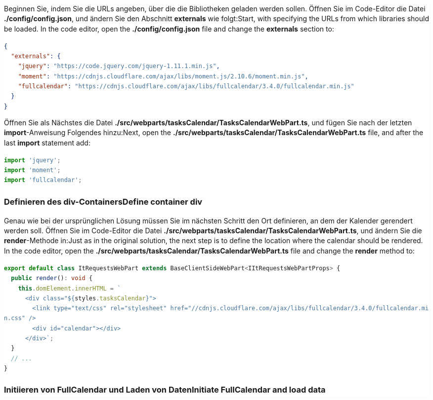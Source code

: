 <span data-ttu-id="12a13-p108">Beginnen Sie, indem Sie die URLs angeben, über die die Bibliotheken geladen werden sollen. Öffnen Sie im Code-Editor die Datei **./config/config.json**, und ändern Sie den Abschnitt **externals** wie folgt:</span><span class="sxs-lookup"><span data-stu-id="12a13-p108">Start, with specifying the URLs from which libraries should be loaded. In the code editor, open the **./config/config.json** file and change the **externals** section to:</span></span>

```json
{
  "externals": {
    "jquery": "https://code.jquery.com/jquery-1.11.1.min.js",
    "moment": "https://cdnjs.cloudflare.com/ajax/libs/moment.js/2.10.6/moment.min.js",
    "fullcalendar": "https://cdnjs.cloudflare.com/ajax/libs/fullcalendar/3.4.0/fullcalendar.min.js"
  }
}
```

<span data-ttu-id="12a13-147">Öffnen Sie als Nächstes die Datei **./src/webparts/tasksCalendar/TasksCalendarWebPart.ts**, und fügen Sie nach der letzten **import**-Anweisung Folgendes hinzu:</span><span class="sxs-lookup"><span data-stu-id="12a13-147">Next, open the **./src/webparts/tasksCalendar/TasksCalendarWebPart.ts** file, and after the last **import** statement add:</span></span>

```ts
import 'jquery';
import 'moment';
import 'fullcalendar';
```

### <a name="define-container-div"></a><span data-ttu-id="12a13-148">Definieren des div-Containers</span><span class="sxs-lookup"><span data-stu-id="12a13-148">Define container div</span></span>

<span data-ttu-id="12a13-p109">Genau wie bei der ursprünglichen Lösung müssen Sie im nächsten Schritt den Ort definieren, an dem der Kalender gerendert werden soll. Öffnen Sie im Code-Editor die Datei **./src/webparts/tasksCalendar/TasksCalendarWebPart.ts**, und ändern Sie die **render**-Methode in:</span><span class="sxs-lookup"><span data-stu-id="12a13-p109">Just as in the original solution, the next step is to define the location where the calendar should be rendered. In the code editor, open the **./src/webparts/tasksCalendar/TasksCalendarWebPart.ts** file and change the **render** method to:</span></span>

```ts
export default class ItRequestsWebPart extends BaseClientSideWebPart<IItRequestsWebPartProps> {
  public render(): void {
    this.domElement.innerHTML = `
      <div class="${styles.tasksCalendar}">
        <link type="text/css" rel="stylesheet" href="//cdnjs.cloudflare.com/ajax/libs/fullcalendar/3.4.0/fullcalendar.min.css" />
        <div id="calendar"></div>
      </div>`;
  }
  // ...
}
```

### <a name="initiate-fullcalendar-and-load-data"></a><span data-ttu-id="12a13-151">Initiieren von FullCalendar und Laden von Daten</span><span class="sxs-lookup"><span data-stu-id="12a13-151">Initiate FullCalendar and load data</span></span>
